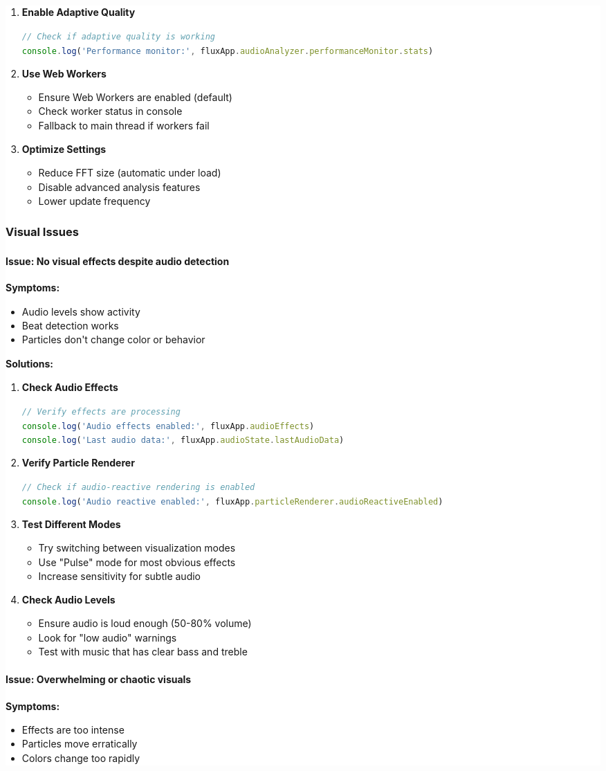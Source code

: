 1. **Enable Adaptive Quality**
   ```javascript
   // Check if adaptive quality is working
   console.log('Performance monitor:', fluxApp.audioAnalyzer.performanceMonitor.stats)
   ```

2. **Use Web Workers**
   - Ensure Web Workers are enabled (default)
   - Check worker status in console
   - Fallback to main thread if workers fail

3. **Optimize Settings**
   - Reduce FFT size (automatic under load)
   - Disable advanced analysis features
   - Lower update frequency

### Visual Issues

#### Issue: No visual effects despite audio detection

**Symptoms:**
- Audio levels show activity
- Beat detection works
- Particles don't change color or behavior

**Solutions:**

1. **Check Audio Effects**
   ```javascript
   // Verify effects are processing
   console.log('Audio effects enabled:', fluxApp.audioEffects)
   console.log('Last audio data:', fluxApp.audioState.lastAudioData)
   ```

2. **Verify Particle Renderer**
   ```javascript
   // Check if audio-reactive rendering is enabled
   console.log('Audio reactive enabled:', fluxApp.particleRenderer.audioReactiveEnabled)
   ```

3. **Test Different Modes**
   - Try switching between visualization modes
   - Use "Pulse" mode for most obvious effects
   - Increase sensitivity for subtle audio

4. **Check Audio Levels**
   - Ensure audio is loud enough (50-80% volume)
   - Look for "low audio" warnings
   - Test with music that has clear bass and treble

#### Issue: Overwhelming or chaotic visuals

**Symptoms:**
- Effects are too intense
- Particles move erratically
- Colors change too rapidly
